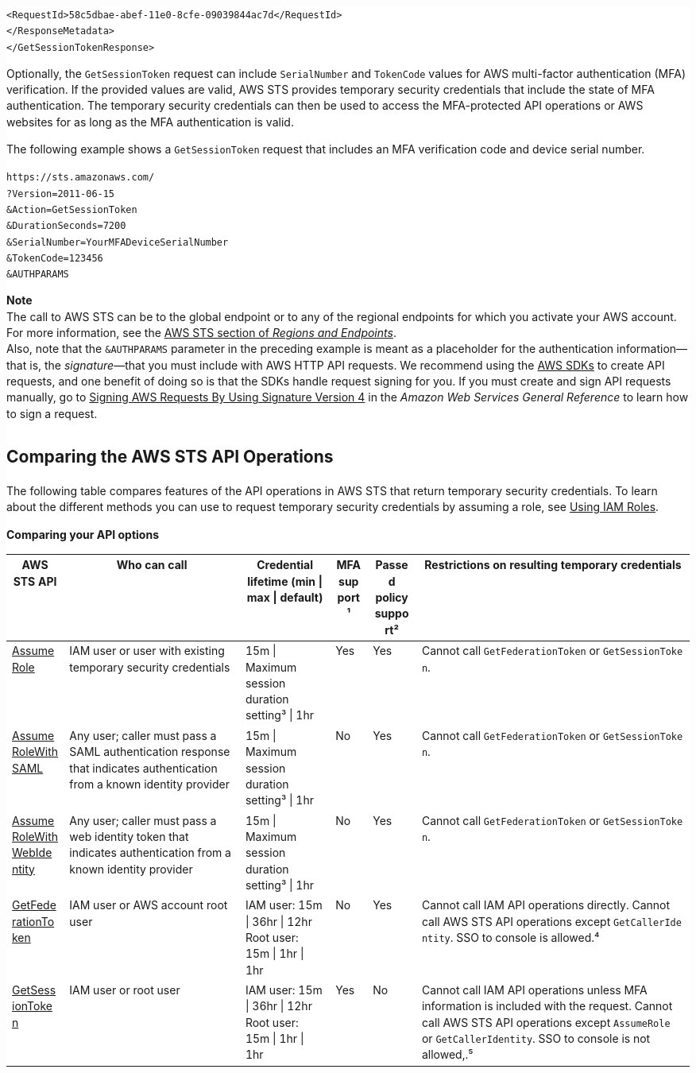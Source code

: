 ```
<RequestId>58c5dbae-abef-11e0-8cfe-09039844ac7d</RequestId>
</ResponseMetadata>
</GetSessionTokenResponse>
```

Optionally, the `GetSessionToken` request can include `SerialNumber` and `TokenCode` values for AWS multi\-factor authentication \(MFA\) verification\. If the provided values are valid, AWS STS provides temporary security credentials that include the state of MFA authentication\. The temporary security credentials can then be used to access the MFA\-protected API operations or AWS websites for as long as the MFA authentication is valid\. 

The following example shows a `GetSessionToken` request that includes an MFA verification code and device serial number\. 

```
https://sts.amazonaws.com/
?Version=2011-06-15
&Action=GetSessionToken
&DurationSeconds=7200
&SerialNumber=YourMFADeviceSerialNumber
&TokenCode=123456
&AUTHPARAMS
```

**Note**  
The call to AWS STS can be to the global endpoint or to any of the regional endpoints for which you activate your AWS account\. For more information, see the [AWS STS section of *Regions and Endpoints*](http://docs.aws.amazon.com/general/latest/gr/rande.html#sts_region)\.  
Also, note that the `&AUTHPARAMS` parameter in the preceding example is meant as a placeholder for the authentication information—that is, the *signature*—that you must include with AWS HTTP API requests\. We recommend using the [AWS SDKs](https://aws.amazon.com/tools/) to create API requests, and one benefit of doing so is that the SDKs handle request signing for you\. If you must create and sign API requests manually, go to [Signing AWS Requests By Using Signature Version 4](http://docs.aws.amazon.com/general/latest/gr/sigv4_signing.html) in the *Amazon Web Services General Reference* to learn how to sign a request\.

## Comparing the AWS STS API Operations<a name="stsapi_comparison"></a>

The following table compares features of the API operations in AWS STS that return temporary security credentials\. To learn about the different methods you can use to request temporary security credentials by assuming a role, see [Using IAM Roles](id_roles_use.md)\.


**Comparing your API options**  

|  **AWS STS API**  |  **Who can call**  |  **Credential lifetime \(min \| max \| default\)**  |  **MFA support**¹  |  **Passed policy support**²  |  **Restrictions on resulting temporary credentials**  | 
| --- | --- | --- | --- | --- | --- | 
|  [AssumeRole](http://docs.aws.amazon.com/STS/latest/APIReference/API_AssumeRole.html)  | IAM user or user with existing temporary security credentials  | 15m \| Maximum session duration setting³ \| 1hr  | Yes  | Yes |  Cannot call `GetFederationToken` or `GetSessionToken`\.  | 
|  [AssumeRoleWithSAML](http://docs.aws.amazon.com/STS/latest/APIReference/API_AssumeRoleWithSAML.html)  | Any user; caller must pass a SAML authentication response that indicates authentication from a known identity provider | 15m \| Maximum session duration setting³ \| 1hr  | No | Yes |  Cannot call `GetFederationToken` or `GetSessionToken`\.  | 
|  [AssumeRoleWithWebIdentity](http://docs.aws.amazon.com/STS/latest/APIReference/API_AssumeRoleWithWebIdentity.html)  | Any user; caller must pass a web identity token that indicates authentication from a known identity provider | 15m \| Maximum session duration setting³ \| 1hr  | No | Yes |  Cannot call `GetFederationToken` or `GetSessionToken`\.  | 
| [GetFederationToken](http://docs.aws.amazon.com/STS/latest/APIReference/API_GetFederationToken.html) | IAM user or AWS account root user |  IAM user: 15m \| 36hr \| 12hr Root user: 15m \| 1hr \| 1hr  | No  | Yes  |  Cannot call IAM API operations directly\. Cannot call AWS STS API operations except `GetCallerIdentity`\. SSO to console is allowed\.⁴  | 
| [GetSessionToken](http://docs.aws.amazon.com/STS/latest/APIReference/API_GetSessionToken.html) | IAM user or root user |  IAM user: 15m \| 36hr \| 12hr Root user: 15m \| 1hr \| 1hr  | Yes  | No  |  Cannot call IAM API operations unless MFA information is included with the request\. Cannot call AWS STS API operations except `AssumeRole` or `GetCallerIdentity`\. SSO to console is not allowed,\.⁵  | 
